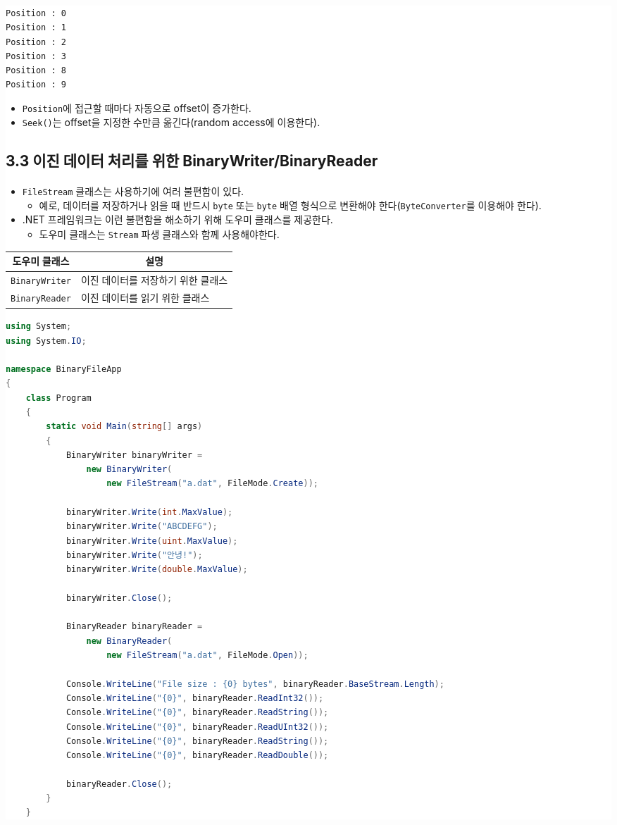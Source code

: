 ```c#
```

```
Position : 0
Position : 1
Position : 2
Position : 3
Position : 8
Position : 9
```

- `Position`에 접근할 때마다 자동으로 offset이 증가한다. 
- `Seek()`는 offset을 지정한 수만큼 옮긴다(random access에 이용한다).



## 3.3 이진 데이터 처리를 위한 BinaryWriter/BinaryReader

- `FileStream` 클래스는 사용하기에 여러 불편함이 있다.
  - 예로, 데이터를 저장하거나 읽을 때 반드시 `byte` 또는 `byte` 배열 형식으로 변환해야 한다(`ByteConverter`를 이용해야 한다).
- .NET 프레임워크는 이런 불편함을 해소하기 위해 도우미 클래스를 제공한다.
  - 도우미 클래스는 `Stream` 파생 클래스와 함께 사용해야한다.

| 도우미 클래스  | 설명                               |
| -------------- | ---------------------------------- |
| `BinaryWriter` | 이진 데이터를 저장하기 위한 클래스 |
| `BinaryReader` | 이진 데이터를 읽기 위한 클래스     |



```c#
using System;
using System.IO;

namespace BinaryFileApp
{
    class Program
    {
        static void Main(string[] args)
        {
            BinaryWriter binaryWriter =
                new BinaryWriter(
                    new FileStream("a.dat", FileMode.Create));

            binaryWriter.Write(int.MaxValue);
            binaryWriter.Write("ABCDEFG");
            binaryWriter.Write(uint.MaxValue);
            binaryWriter.Write("안녕!");
            binaryWriter.Write(double.MaxValue);

            binaryWriter.Close();

            BinaryReader binaryReader =
                new BinaryReader(
                    new FileStream("a.dat", FileMode.Open));

            Console.WriteLine("File size : {0} bytes", binaryReader.BaseStream.Length);
            Console.WriteLine("{0}", binaryReader.ReadInt32());
            Console.WriteLine("{0}", binaryReader.ReadString());
            Console.WriteLine("{0}", binaryReader.ReadUInt32());
            Console.WriteLine("{0}", binaryReader.ReadString());
            Console.WriteLine("{0}", binaryReader.ReadDouble());

            binaryReader.Close();
        }
    }
```